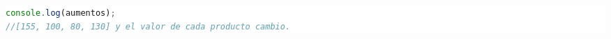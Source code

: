 ```javascript
console.log(aumentos);
//[155, 100, 80, 130] y el valor de cada producto cambio.
```


